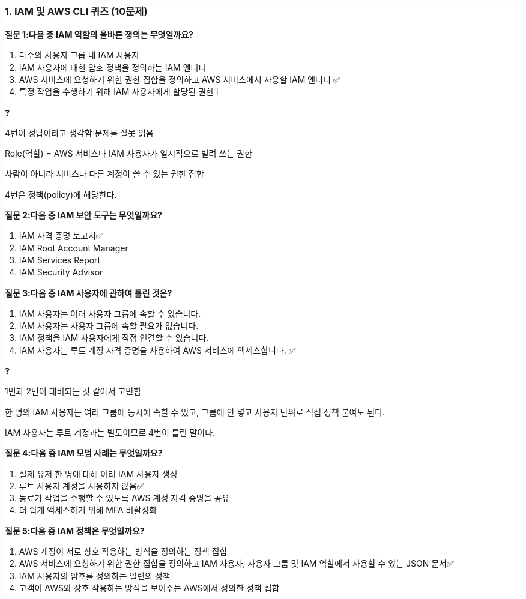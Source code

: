 ### **1. IAM 및 AWS CLI 퀴즈 (10문제)**

**질문 1:다음 중 IAM 역할의 올바른 정의는 무엇일까요?**

1. 다수의 사용자 그룹 내 IAM 사용자
2. IAM 사용자에 대한 암호 정책을 정의하는 IAM 엔터티
3. AWS 서비스에 요청하기 위한 권한 집합을 정의하고 AWS 서비스에서 사용할 IAM 엔터티 ✅
4. 특정 작업을 수행하기 위해 IAM 사용자에게 할당된 권한 I

<aside>
❓

4번이 정답이라고 생각함 문제를 잘못 읽음

Role(역할) = AWS 서비스나 IAM 사용자가 일시적으로 빌려 쓰는 권한

사람이 아니라 서비스나 다른 계정이 쓸 수 있는 권한 집합

4번은 정책(policy)에 해당한다. 

</aside>

**질문 2:다음 중 IAM 보안 도구는 무엇일까요?**

1. IAM 자격 증명 보고서✅
2. IAM Root Account Manager
3. IAM Services Report
4. IAM Security Advisor

**질문 3:다음 중 IAM 사용자에 관하여 틀린 것은?**

1. IAM 사용자는 여러 사용자 그룹에 속할 수 있습니다.
2. IAM 사용자는 사용자 그룹에 속할 필요가 없습니다.
3. IAM 정책을 IAM 사용자에게 직접 연결할 수 있습니다.
4. IAM 사용자는 루트 계정 자격 증명을 사용하여 AWS 서비스에 액세스합니다. ✅

<aside>
❓

1번과 2번이 대비되는 것 같아서 고민함

한 명의 IAM 사용자는 여러 그룹에 동시에 속할 수 있고, 그룹에 안 넣고 사용자 단위로 직접 정책 붙여도 된다.

IAM 사용자는 루트 계정과는 별도이므로 4번이 틀린 말이다.

</aside>

**질문 4:다음 중 IAM 모범 사례는 무엇일까요?**

1. 실제 유저 한 명에 대해 여러 IAM 사용자 생성
2. 루트 사용자 계정을 사용하지 않음✅
3. 동료가 작업을 수행할 수 있도록 AWS 계정 자격 증명을 공유
4. 더 쉽게 액세스하기 위해 MFA 비활성화

**질문 5:다음 중 IAM 정책은 무엇일까요?**

1. AWS 계정이 서로 상호 작용하는 방식을 정의하는 정책 집합
2. AWS 서비스에 요청하기 위한 권한 집합을 정의하고 IAM 사용자, 사용자 그룹 및 IAM 역할에서 사용할 수 있는 JSON 문서✅
3. IAM 사용자의 암호를 정의하는 일련의 정책
4. 고객이 AWS와 상호 작용하는 방식을 보여주는 AWS에서 정의한 정책 집합
